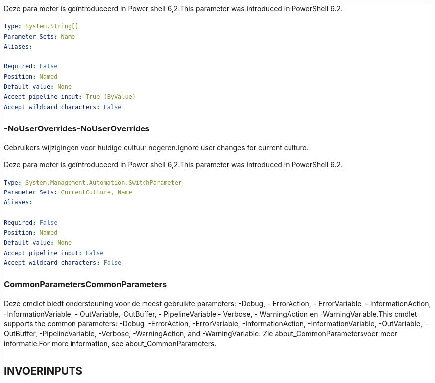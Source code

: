 <span data-ttu-id="8dac9-141">Deze para meter is geïntroduceerd in Power shell 6,2.</span><span class="sxs-lookup"><span data-stu-id="8dac9-141">This parameter was introduced in PowerShell 6.2.</span></span>

```yaml
Type: System.String[]
Parameter Sets: Name
Aliases:

Required: False
Position: Named
Default value: None
Accept pipeline input: True (ByValue)
Accept wildcard characters: False
```

### <span data-ttu-id="8dac9-142">-NoUserOverrides</span><span class="sxs-lookup"><span data-stu-id="8dac9-142">-NoUserOverrides</span></span>

<span data-ttu-id="8dac9-143">Gebruikers wijzigingen voor huidige cultuur negeren.</span><span class="sxs-lookup"><span data-stu-id="8dac9-143">Ignore user changes for current culture.</span></span>

<span data-ttu-id="8dac9-144">Deze para meter is geïntroduceerd in Power shell 6,2.</span><span class="sxs-lookup"><span data-stu-id="8dac9-144">This parameter was introduced in PowerShell 6.2.</span></span>

```yaml
Type: System.Management.Automation.SwitchParameter
Parameter Sets: CurrentCulture, Name
Aliases:

Required: False
Position: Named
Default value: None
Accept pipeline input: False
Accept wildcard characters: False
```

### <span data-ttu-id="8dac9-145">CommonParameters</span><span class="sxs-lookup"><span data-stu-id="8dac9-145">CommonParameters</span></span>

<span data-ttu-id="8dac9-146">Deze cmdlet biedt ondersteuning voor de meest gebruikte parameters: -Debug, - ErrorAction, - ErrorVariable, - InformationAction, -InformationVariable, - OutVariable,-OutBuffer, - PipelineVariable - Verbose, - WarningAction en -WarningVariable.</span><span class="sxs-lookup"><span data-stu-id="8dac9-146">This cmdlet supports the common parameters: -Debug, -ErrorAction, -ErrorVariable, -InformationAction, -InformationVariable, -OutVariable, -OutBuffer, -PipelineVariable, -Verbose, -WarningAction, and -WarningVariable.</span></span> <span data-ttu-id="8dac9-147">Zie [about_CommonParameters](https://go.microsoft.com/fwlink/?LinkID=113216)voor meer informatie.</span><span class="sxs-lookup"><span data-stu-id="8dac9-147">For more information, see [about_CommonParameters](https://go.microsoft.com/fwlink/?LinkID=113216).</span></span>

## <span data-ttu-id="8dac9-148">INVOER</span><span class="sxs-lookup"><span data-stu-id="8dac9-148">INPUTS</span></span>
